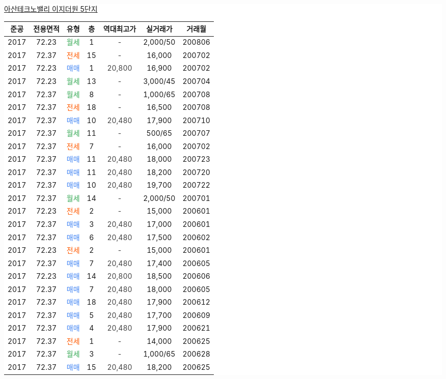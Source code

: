 
<script async src="//pagead2.googlesyndication.com/pagead/js/adsbygoogle.js"></script>

<ins class="adsbygoogle"
     style="display:block"
     data-ad-client="ca-pub-2446590836940007"
     data-ad-slot="1659523306"
     data-ad-format="auto"
     data-full-width-responsive="true"></ins>
<script>
(adsbygoogle = window.adsbygoogle || []).push({});
</script>


[아산테크노밸리 이지더원 5단지](https://search.naver.com/search.naver?query=%EC%B6%A9%EC%B2%AD%EB%82%A8%EB%8F%84+%EC%95%84%EC%82%B0%EC%8B%9C+%EB%91%94%ED%8F%AC%EB%A9%B4+%EC%84%9D%EA%B3%A1%EB%A6%AC+%EC%95%84%EC%82%B0%ED%85%8C%ED%81%AC%EB%85%B8%EB%B0%B8%EB%A6%AC+%EC%9D%B4%EC%A7%80%EB%8D%94%EC%9B%90+5%EB%8B%A8%EC%A7%80)

|준공|전용면적|유형|층|역대최고가|실거래가|거래월|
|:---:|:---:|:---:|:---:|:---:|:---:|:---:|
|2017|72.23|<span style="color:#34a853">월세</span>|1|<span style="color:#444444">-</span>|2,000/50|200806|
|2017|72.37|<span style="color:#ff5a00">전세</span>|15|<span style="color:#444444">-</span>|16,000|200702|
|2017|72.23|<span style="color:#4285f3">매매</span>|1|<span style="color:#444444">20,800</span>|16,900|200702|
|2017|72.23|<span style="color:#34a853">월세</span>|13|<span style="color:#444444">-</span>|3,000/45|200704|
|2017|72.37|<span style="color:#34a853">월세</span>|8|<span style="color:#444444">-</span>|1,000/65|200708|
|2017|72.37|<span style="color:#ff5a00">전세</span>|18|<span style="color:#444444">-</span>|16,500|200708|
|2017|72.37|<span style="color:#4285f3">매매</span>|10|<span style="color:#444444">20,480</span>|17,900|200710|
|2017|72.37|<span style="color:#34a853">월세</span>|11|<span style="color:#444444">-</span>|500/65|200707|
|2017|72.37|<span style="color:#ff5a00">전세</span>|7|<span style="color:#444444">-</span>|16,000|200702|
|2017|72.37|<span style="color:#4285f3">매매</span>|11|<span style="color:#444444">20,480</span>|18,000|200723|
|2017|72.37|<span style="color:#4285f3">매매</span>|11|<span style="color:#444444">20,480</span>|18,200|200720|
|2017|72.37|<span style="color:#4285f3">매매</span>|10|<span style="color:#444444">20,480</span>|19,700|200722|
|2017|72.37|<span style="color:#34a853">월세</span>|14|<span style="color:#444444">-</span>|2,000/50|200701|
|2017|72.23|<span style="color:#ff5a00">전세</span>|2|<span style="color:#444444">-</span>|15,000|200601|
|2017|72.37|<span style="color:#4285f3">매매</span>|3|<span style="color:#444444">20,480</span>|17,000|200601|
|2017|72.37|<span style="color:#4285f3">매매</span>|6|<span style="color:#444444">20,480</span>|17,500|200602|
|2017|72.23|<span style="color:#ff5a00">전세</span>|2|<span style="color:#444444">-</span>|15,000|200601|
|2017|72.37|<span style="color:#4285f3">매매</span>|7|<span style="color:#444444">20,480</span>|17,400|200605|
|2017|72.23|<span style="color:#4285f3">매매</span>|14|<span style="color:#444444">20,800</span>|18,500|200606|
|2017|72.37|<span style="color:#4285f3">매매</span>|7|<span style="color:#444444">20,480</span>|18,000|200605|
|2017|72.37|<span style="color:#4285f3">매매</span>|18|<span style="color:#444444">20,480</span>|17,900|200612|
|2017|72.37|<span style="color:#4285f3">매매</span>|5|<span style="color:#444444">20,480</span>|17,700|200609|
|2017|72.37|<span style="color:#4285f3">매매</span>|4|<span style="color:#444444">20,480</span>|17,900|200621|
|2017|72.37|<span style="color:#ff5a00">전세</span>|1|<span style="color:#444444">-</span>|14,000|200625|
|2017|72.37|<span style="color:#34a853">월세</span>|3|<span style="color:#444444">-</span>|1,000/65|200628|
|2017|72.37|<span style="color:#4285f3">매매</span>|15|<span style="color:#444444">20,480</span>|18,200|200625|